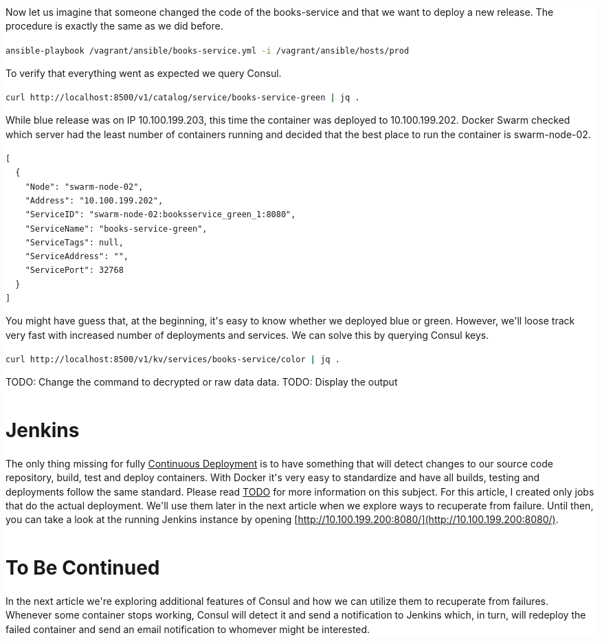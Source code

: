 Now let us imagine that someone changed the code of the books-service and that we want to deploy a new release. The procedure is exactly the same as we did before.

```bash
ansible-playbook /vagrant/ansible/books-service.yml -i /vagrant/ansible/hosts/prod
```

To verify that everything went as expected we query Consul.

```bash
curl http://localhost:8500/v1/catalog/service/books-service-green | jq .
```

While blue release was on IP 10.100.199.203, this time the container was deployed to 10.100.199.202. Docker Swarm checked which server had the least number of containers running and decided that the best place to run the container is swarm-node-02.

```
[
  {
    "Node": "swarm-node-02",
    "Address": "10.100.199.202",
    "ServiceID": "swarm-node-02:booksservice_green_1:8080",
    "ServiceName": "books-service-green",
    "ServiceTags": null,
    "ServiceAddress": "",
    "ServicePort": 32768
  }
]
```

You might have guess that, at the beginning, it's easy to know whether we deployed blue or green. However, we'll loose track very fast with increased number of deployments and services. We can solve this by querying Consul keys.

```bash
curl http://localhost:8500/v1/kv/services/books-service/color | jq .
```

TODO: Change the command to decrypted or raw data data.
TODO: Display the output

Jenkins
=======

The only thing missing for fully [Continuous Deployment](TODO) is to have something that will detect changes to our source code repository, build, test and deploy containers. With Docker it's very easy to standardize and have all builds, testing and deployments follow the same standard. Please read [TODO](TODO) for more information on this subject. For this article, I created only jobs that do the actual deployment. We'll use them later in the next article when we explore ways to recuperate from failure. Until then, you can take a look at the running Jenkins instance by opening [http://10.100.199.200:8080/](http://10.100.199.200:8080/).  


To Be Continued
===============

In the next article we're exploring additional features of Consul and how we can utilize them to recuperate from failures. Whenever some container stops working, Consul will detect it and send a notification to Jenkins which, in turn, will redeploy the failed container and send an email notification to whomever might be interested.
